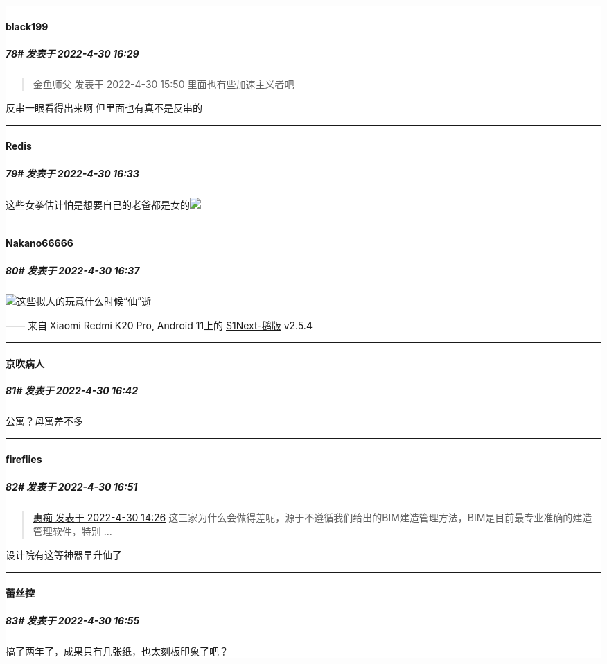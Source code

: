 *****

####  black199  
##### 78#       发表于 2022-4-30 16:29

<blockquote>金鱼师父 发表于 2022-4-30 15:50
里面也有些加速主义者吧</blockquote>
反串一眼看得出来啊 但里面也有真不是反串的



*****

####  Redis  
##### 79#       发表于 2022-4-30 16:33

这些女拳估计怕是想要自己的老爸都是女的<img src="https://static.saraba1st.com/image/smiley/face2017/067.png" referrerpolicy="no-referrer">

*****

####  Nakano66666  
##### 80#       发表于 2022-4-30 16:37

<img src="https://static.saraba1st.com/image/smiley/face2017/020.png" referrerpolicy="no-referrer">这些拟人的玩意什么时候“仙”逝

—— 来自 Xiaomi Redmi K20 Pro, Android 11上的 [S1Next-鹅版](https://github.com/ykrank/S1-Next/releases) v2.5.4

*****

####  京吹病人  
##### 81#       发表于 2022-4-30 16:42

公寓？母寓差不多



*****

####  fireflies  
##### 82#       发表于 2022-4-30 16:51

<blockquote><a href="httphttps://bbs.saraba1st.com/2b/forum.php?mod=redirect&amp;goto=findpost&amp;pid=55644245&amp;ptid=2067167" target="_blank">惠痴 发表于 2022-4-30 14:26</a>
这三家为什么会做得差呢，源于不遵循我们给出的BIM建造管理方法，BIM是目前最专业准确的建造管理软件，特别 ...</blockquote>
设计院有这等神器早升仙了



*****

####  蕾丝控  
##### 83#       发表于 2022-4-30 16:55

搞了两年了，成果只有几张纸，也太刻板印象了吧？
